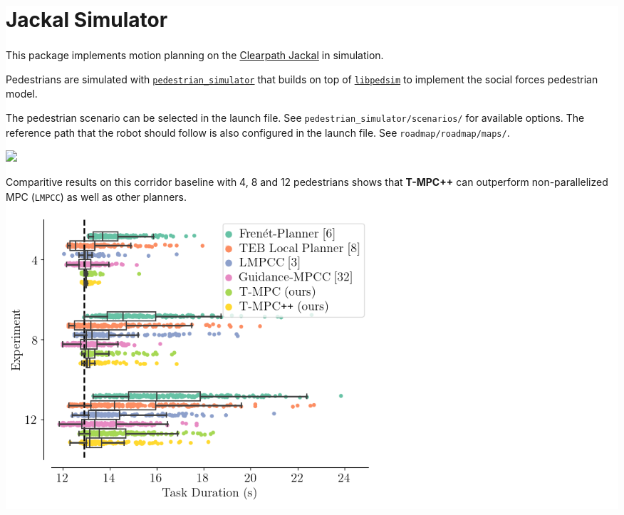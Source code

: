 # Jackal Simulator
This package implements motion planning on the [Clearpath Jackal](https://www.clearpathrobotics.com/assets/guides/noetic/jackal/simulation.html) in simulation.

Pedestrians are simulated with [`pedestrian_simulator`](https://github.com/oscardegroot/pedestrian_simulator) that builds on top of [`libpedsim`](https://github.com/chgloor/pedsim.git) to implement the social forces pedestrian model.

The pedestrian scenario can be selected in the launch file. See `pedestrian_simulator/scenarios/` for available options. The reference path that the robot should follow is also configured in the launch file. See `roadmap/roadmap/maps/`.

<img src="https://imgur.com/61i3M78.gif" width="60%">

Comparitive results on this corridor baseline with 4, 8 and 12 pedestrians shows that **T-MPC++** can outperform non-parallelized MPC (`LMPCC`) as well as other planners.

<img src="docs/duration_with_baseline.png" width="60%">
